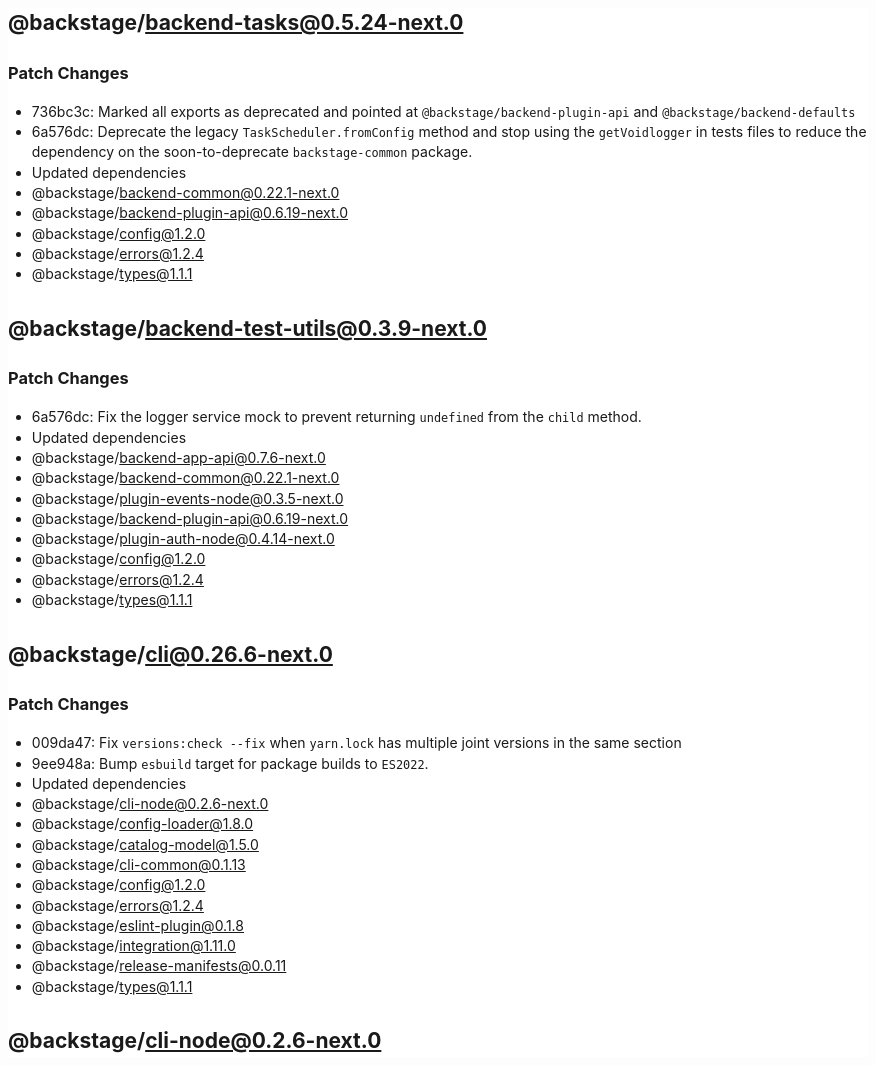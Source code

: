 ## @backstage/backend-tasks@0.5.24-next.0

### Patch Changes

- 736bc3c: Marked all exports as deprecated and pointed at `@backstage/backend-plugin-api` and `@backstage/backend-defaults`
- 6a576dc: Deprecate the legacy `TaskScheduler.fromConfig` method and stop using the `getVoidlogger` in tests files to reduce the dependency on the soon-to-deprecate `backstage-common` package.
- Updated dependencies
 - @backstage/backend-common@0.22.1-next.0
 - @backstage/backend-plugin-api@0.6.19-next.0
 - @backstage/config@1.2.0
 - @backstage/errors@1.2.4
 - @backstage/types@1.1.1

## @backstage/backend-test-utils@0.3.9-next.0

### Patch Changes

- 6a576dc: Fix the logger service mock to prevent returning `undefined` from the `child` method.
- Updated dependencies
 - @backstage/backend-app-api@0.7.6-next.0
 - @backstage/backend-common@0.22.1-next.0
 - @backstage/plugin-events-node@0.3.5-next.0
 - @backstage/backend-plugin-api@0.6.19-next.0
 - @backstage/plugin-auth-node@0.4.14-next.0
 - @backstage/config@1.2.0
 - @backstage/errors@1.2.4
 - @backstage/types@1.1.1

## @backstage/cli@0.26.6-next.0

### Patch Changes

- 009da47: Fix `versions:check --fix` when `yarn.lock` has multiple joint versions in the same section
- 9ee948a: Bump `esbuild` target for package builds to `ES2022`.
- Updated dependencies
 - @backstage/cli-node@0.2.6-next.0
 - @backstage/config-loader@1.8.0
 - @backstage/catalog-model@1.5.0
 - @backstage/cli-common@0.1.13
 - @backstage/config@1.2.0
 - @backstage/errors@1.2.4
 - @backstage/eslint-plugin@0.1.8
 - @backstage/integration@1.11.0
 - @backstage/release-manifests@0.0.11
 - @backstage/types@1.1.1

## @backstage/cli-node@0.2.6-next.0
